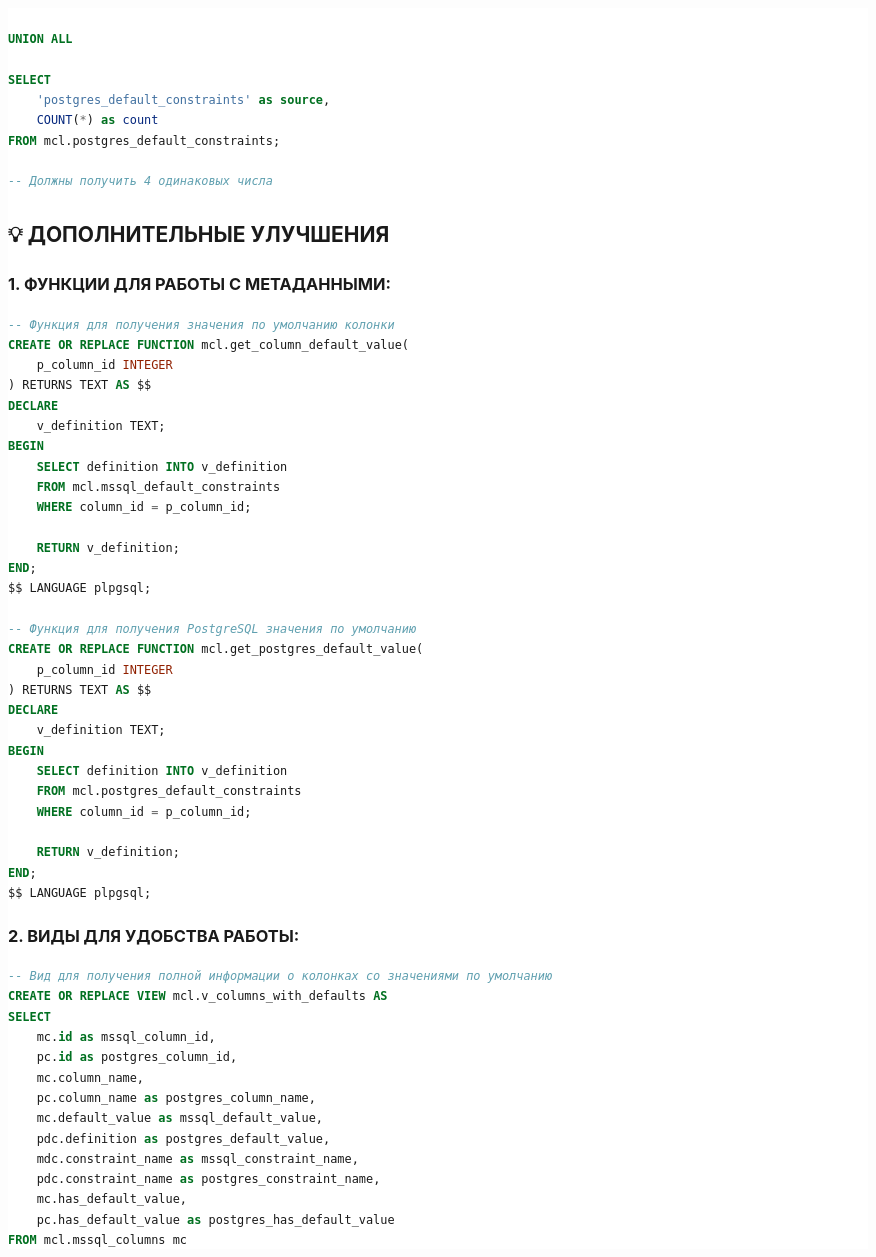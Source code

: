 ```sql

UNION ALL

SELECT 
    'postgres_default_constraints' as source,
    COUNT(*) as count
FROM mcl.postgres_default_constraints;

-- Должны получить 4 одинаковых числа
```

## 💡 ДОПОЛНИТЕЛЬНЫЕ УЛУЧШЕНИЯ

### 1. **ФУНКЦИИ ДЛЯ РАБОТЫ С МЕТАДАННЫМИ:**
```sql
-- Функция для получения значения по умолчанию колонки
CREATE OR REPLACE FUNCTION mcl.get_column_default_value(
    p_column_id INTEGER
) RETURNS TEXT AS $$
DECLARE
    v_definition TEXT;
BEGIN
    SELECT definition INTO v_definition
    FROM mcl.mssql_default_constraints
    WHERE column_id = p_column_id;
    
    RETURN v_definition;
END;
$$ LANGUAGE plpgsql;

-- Функция для получения PostgreSQL значения по умолчанию
CREATE OR REPLACE FUNCTION mcl.get_postgres_default_value(
    p_column_id INTEGER
) RETURNS TEXT AS $$
DECLARE
    v_definition TEXT;
BEGIN
    SELECT definition INTO v_definition
    FROM mcl.postgres_default_constraints
    WHERE column_id = p_column_id;
    
    RETURN v_definition;
END;
$$ LANGUAGE plpgsql;
```

### 2. **ВИДЫ ДЛЯ УДОБСТВА РАБОТЫ:**
```sql
-- Вид для получения полной информации о колонках со значениями по умолчанию
CREATE OR REPLACE VIEW mcl.v_columns_with_defaults AS
SELECT 
    mc.id as mssql_column_id,
    pc.id as postgres_column_id,
    mc.column_name,
    pc.column_name as postgres_column_name,
    mc.default_value as mssql_default_value,
    pdc.definition as postgres_default_value,
    mdc.constraint_name as mssql_constraint_name,
    pdc.constraint_name as postgres_constraint_name,
    mc.has_default_value,
    pc.has_default_value as postgres_has_default_value
FROM mcl.mssql_columns mc
```